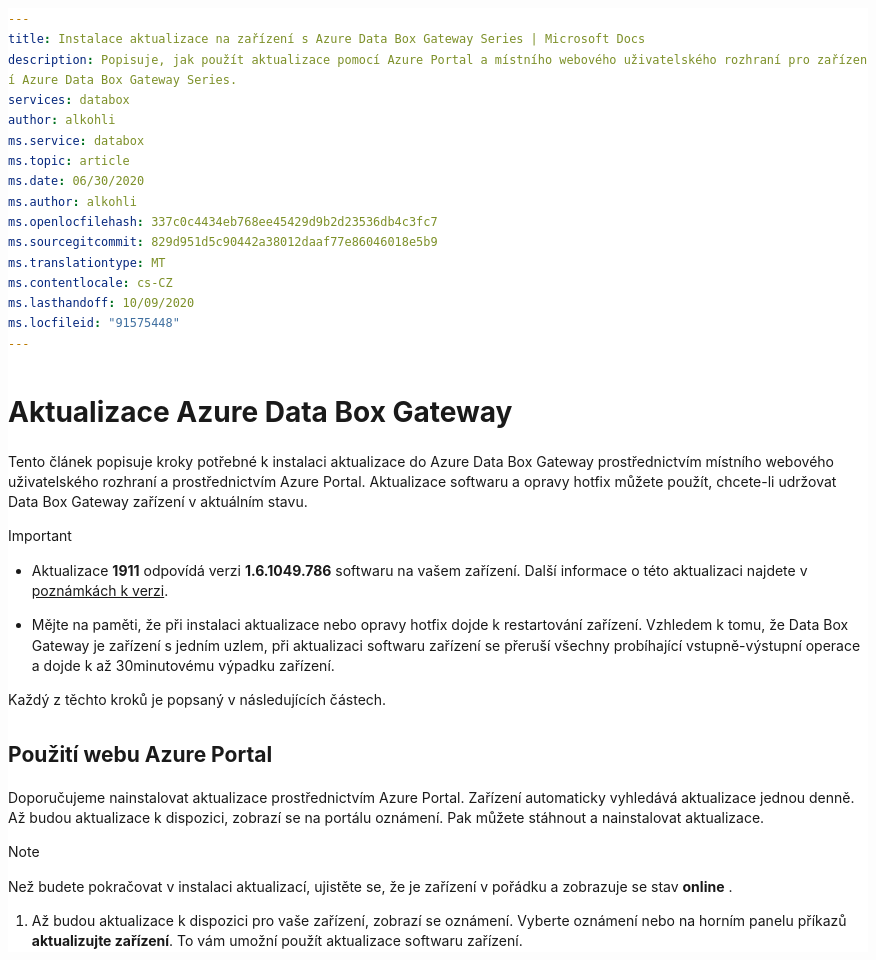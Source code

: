 ```yaml
---
title: Instalace aktualizace na zařízení s Azure Data Box Gateway Series | Microsoft Docs
description: Popisuje, jak použít aktualizace pomocí Azure Portal a místního webového uživatelského rozhraní pro zařízení Azure Data Box Gateway Series.
services: databox
author: alkohli
ms.service: databox
ms.topic: article
ms.date: 06/30/2020
ms.author: alkohli
ms.openlocfilehash: 337c0c4434eb768ee45429d9b2d23536db4c3fc7
ms.sourcegitcommit: 829d951d5c90442a38012daaf77e86046018e5b9
ms.translationtype: MT
ms.contentlocale: cs-CZ
ms.lasthandoff: 10/09/2020
ms.locfileid: "91575448"
---
```

# <a name="update-your-azure-data-box-gateway"></a>Aktualizace Azure Data Box Gateway

Tento článek popisuje kroky potřebné k instalaci aktualizace do Azure Data Box Gateway prostřednictvím místního webového uživatelského rozhraní a prostřednictvím Azure Portal. Aktualizace softwaru a opravy hotfix můžete použít, chcete-li udržovat Data Box Gateway zařízení v aktuálním stavu.

> [!IMPORTANT]
>
> - Aktualizace **1911** odpovídá verzi **1.6.1049.786** softwaru na vašem zařízení. Další informace o této aktualizaci najdete v [poznámkách k verzi](data-box-gateway-1911-release-notes.md).
>
> - Mějte na paměti, že při instalaci aktualizace nebo opravy hotfix dojde k restartování zařízení. Vzhledem k tomu, že Data Box Gateway je zařízení s jedním uzlem, při aktualizaci softwaru zařízení se přeruší všechny probíhající vstupně-výstupní operace a dojde k až 30minutovému výpadku zařízení.

Každý z těchto kroků je popsaný v následujících částech.

## <a name="use-the-azure-portal"></a>Použití webu Azure Portal

Doporučujeme nainstalovat aktualizace prostřednictvím Azure Portal. Zařízení automaticky vyhledává aktualizace jednou denně. Až budou aktualizace k dispozici, zobrazí se na portálu oznámení. Pak můžete stáhnout a nainstalovat aktualizace.

> [!NOTE]
> Než budete pokračovat v instalaci aktualizací, ujistěte se, že je zařízení v pořádku a zobrazuje se stav **online** .

1. Až budou aktualizace k dispozici pro vaše zařízení, zobrazí se oznámení. Vyberte oznámení nebo na horním panelu příkazů **aktualizujte zařízení**. To vám umožní použít aktualizace softwaru zařízení.

